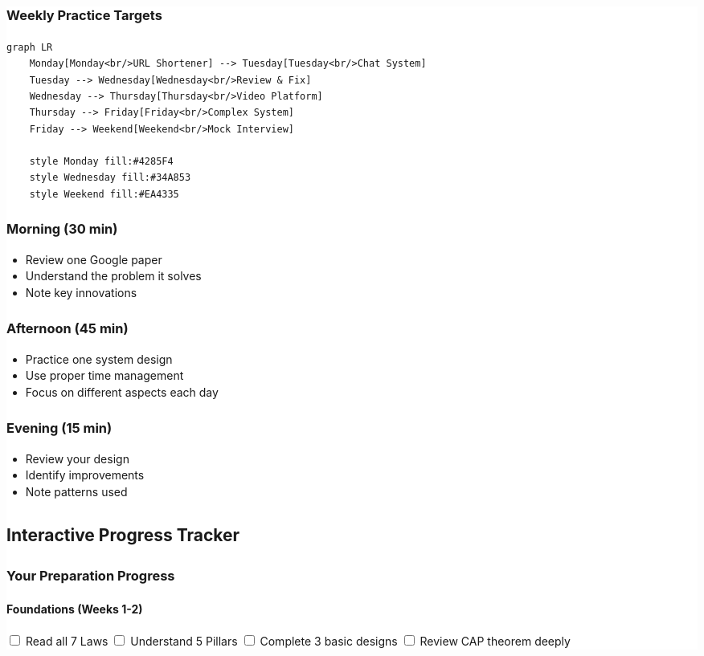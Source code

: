 </tbody>
</table>
</div>

### Weekly Practice Targets

```mermaid
graph LR
    Monday[Monday<br/>URL Shortener] --> Tuesday[Tuesday<br/>Chat System]
    Tuesday --> Wednesday[Wednesday<br/>Review & Fix]
    Wednesday --> Thursday[Thursday<br/>Video Platform]
    Thursday --> Friday[Friday<br/>Complex System]
    Friday --> Weekend[Weekend<br/>Mock Interview]
    
    style Monday fill:#4285F4
    style Wednesday fill:#34A853
    style Weekend fill:#EA4335
```

### Morning (30 min)
- Review one Google paper
- Understand the problem it solves
- Note key innovations

### Afternoon (45 min)
- Practice one system design
- Use proper time management
- Focus on different aspects each day

### Evening (15 min)
- Review your design
- Identify improvements
- Note patterns used

## Interactive Progress Tracker

<div class="progress-tracker">
<h3>Your Preparation Progress</h3>
<div class="progress-section">
<h4>Foundations (Weeks 1-2)</h4>
<div class="progress-bar">
<div class="progress-fill" style="width: 0%" id="foundations-progress"></div>
</div>
<div class="checklist">
<label><input type="checkbox" onchange="updateProgress('foundations')"> Read all 7 Laws</label>
<label><input type="checkbox" onchange="updateProgress('foundations')"> Understand 5 Pillars</label>
<label><input type="checkbox" onchange="updateProgress('foundations')"> Complete 3 basic designs</label>
<label><input type="checkbox" onchange="updateProgress('foundations')"> Review CAP theorem deeply</label>
</div>
</div>
